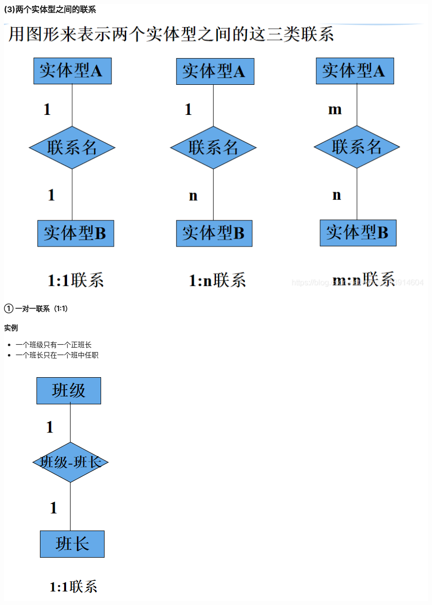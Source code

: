 ### (3)两个实体型之间的联系

![在这里插入图片描述](res/1.2数据模型/watermark,type_ZmFuZ3poZW5naGVpdGk,shadow_10,text_aHR0cHM6Ly9ibG9nLmNzZG4ubmV0L3dlaXhpbl80MzkxNDYwNA==,size_16,color_FFFFFF,t_70-16525976163357.png)

#### ① 一对一联系（1:1）

**实例**

-   一个班级只有一个正班长
-   一个班长只在一个班中任职  
    ![在这里插入图片描述](res/1.2数据模型/20200325115403209.png)
